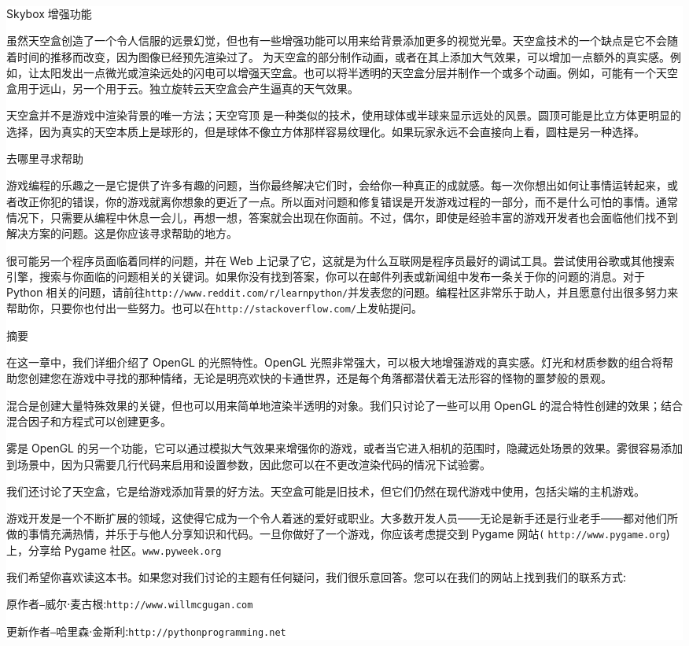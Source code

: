 Skybox 增强功能

虽然天空盒创造了一个令人信服的远景幻觉，但也有一些增强功能可以用来给背景添加更多的视觉光晕。天空盒技术的一个缺点是它不会随着时间的推移而改变，因为图像已经预先渲染过了。 为天空盒的部分制作动画，或者在其上添加大气效果，可以增加一点额外的真实感。例如，让太阳发出一点微光或渲染远处的闪电可以增强天空盒。也可以将半透明的天空盒分层并制作一个或多个动画。例如，可能有一个天空盒用于远山，另一个用于云。独立旋转云天空盒会产生逼真的天气效果。

天空盒并不是游戏中渲染背景的唯一方法；天空穹顶 是一种类似的技术，使用球体或半球来显示远处的风景。圆顶可能是比立方体更明显的选择，因为真实的天空本质上是球形的，但是球体不像立方体那样容易纹理化。如果玩家永远不会直接向上看，圆柱是另一种选择。

去哪里寻求帮助

游戏编程的乐趣之一是它提供了许多有趣的问题，当你最终解决它们时，会给你一种真正的成就感。每一次你想出如何让事情运转起来，或者改正你犯的错误，你的游戏就离你想象的更近了一点。所以面对问题和修复错误是开发游戏过程的一部分，而不是什么可怕的事情。通常情况下，只需要从编程中休息一会儿，再想一想，答案就会出现在你面前。不过，偶尔，即使是经验丰富的游戏开发者也会面临他们找不到解决方案的问题。这是你应该寻求帮助的地方。

很可能另一个程序员面临着同样的问题，并在 Web 上记录了它，这就是为什么互联网是程序员最好的调试工具。尝试使用谷歌或其他搜索引擎，搜索与你面临的问题相关的关键词。如果你没有找到答案，你可以在邮件列表或新闻组中发布一条关于你的问题的消息。对于 Python 相关的问题，请前往`http://www.reddit.com/r/learnpython/`并发表您的问题。编程社区非常乐于助人，并且愿意付出很多努力来帮助你，只要你也付出一些努力。也可以在`http://stackoverflow.com/`上发帖提问。

摘要

在这一章中，我们详细介绍了 OpenGL 的光照特性。OpenGL 光照非常强大，可以极大地增强游戏的真实感。灯光和材质参数的组合将帮助您创建您在游戏中寻找的那种情绪，无论是明亮欢快的卡通世界，还是每个角落都潜伏着无法形容的怪物的噩梦般的景观。

混合是创建大量特殊效果的关键，但也可以用来简单地渲染半透明的对象。我们只讨论了一些可以用 OpenGL 的混合特性创建的效果；结合混合因子和方程式可以创建更多。

雾是 OpenGL 的另一个功能，它可以通过模拟大气效果来增强你的游戏，或者当它进入相机的范围时，隐藏远处场景的效果。雾很容易添加到场景中，因为只需要几行代码来启用和设置参数，因此您可以在不更改渲染代码的情况下试验雾。

我们还讨论了天空盒，它是给游戏添加背景的好方法。天空盒可能是旧技术，但它们仍然在现代游戏中使用，包括尖端的主机游戏。

游戏开发是一个不断扩展的领域，这使得它成为一个令人着迷的爱好或职业。大多数开发人员——无论是新手还是行业老手——都对他们所做的事情充满热情，并乐于与他人分享知识和代码。一旦你做好了一个游戏，你应该考虑提交到 Pygame 网站`(` `http://www.pygame.org`)上，分享给 Pygame 社区。`www.pyweek.org`

我们希望你喜欢读这本书。如果您对我们讨论的主题有任何疑问，我们很乐意回答。您可以在我们的网站上找到我们的联系方式:

原作者`—`威尔·麦古根:`http://www.willmcgugan.com`

更新作者`—`哈里森·金斯利:`http://pythonprogramming.net`